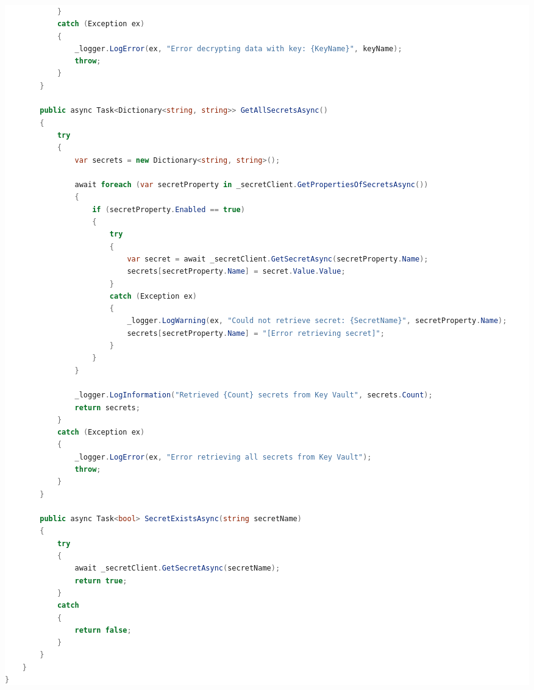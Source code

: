 ```csharp
            }
            catch (Exception ex)
            {
                _logger.LogError(ex, "Error decrypting data with key: {KeyName}", keyName);
                throw;
            }
        }

        public async Task<Dictionary<string, string>> GetAllSecretsAsync()
        {
            try
            {
                var secrets = new Dictionary<string, string>();
                
                await foreach (var secretProperty in _secretClient.GetPropertiesOfSecretsAsync())
                {
                    if (secretProperty.Enabled == true)
                    {
                        try
                        {
                            var secret = await _secretClient.GetSecretAsync(secretProperty.Name);
                            secrets[secretProperty.Name] = secret.Value.Value;
                        }
                        catch (Exception ex)
                        {
                            _logger.LogWarning(ex, "Could not retrieve secret: {SecretName}", secretProperty.Name);
                            secrets[secretProperty.Name] = "[Error retrieving secret]";
                        }
                    }
                }
                
                _logger.LogInformation("Retrieved {Count} secrets from Key Vault", secrets.Count);
                return secrets;
            }
            catch (Exception ex)
            {
                _logger.LogError(ex, "Error retrieving all secrets from Key Vault");
                throw;
            }
        }

        public async Task<bool> SecretExistsAsync(string secretName)
        {
            try
            {
                await _secretClient.GetSecretAsync(secretName);
                return true;
            }
            catch
            {
                return false;
            }
        }
    }
}
```
